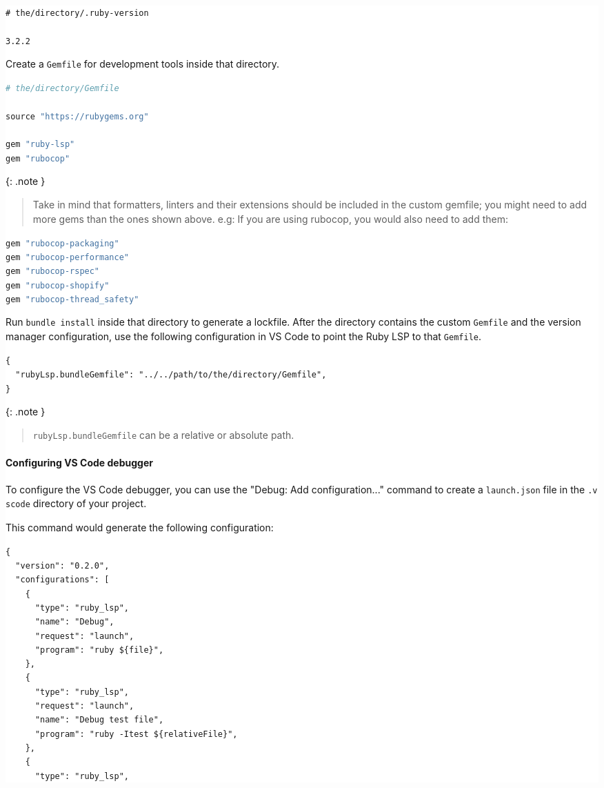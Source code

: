 ```shell
# the/directory/.ruby-version

3.2.2
```

Create a `Gemfile` for development tools inside that directory.

```ruby
# the/directory/Gemfile

source "https://rubygems.org"

gem "ruby-lsp"
gem "rubocop"
```

{: .note }
> Take in mind that formatters, linters and their extensions should be included in the custom gemfile; you might need to add more gems than the ones shown above.
> e.g: If you are using rubocop, you would also need to add them:

```ruby
gem "rubocop-packaging"
gem "rubocop-performance"
gem "rubocop-rspec"
gem "rubocop-shopify"
gem "rubocop-thread_safety"
```

Run `bundle install` inside that directory to generate a lockfile. After the directory contains the custom `Gemfile` and
the version manager configuration, use the following configuration in VS Code to point the Ruby LSP to that `Gemfile`.

```jsonc
{
  "rubyLsp.bundleGemfile": "../../path/to/the/directory/Gemfile",
}
```

{: .note }
> `rubyLsp.bundleGemfile` can be a relative or absolute path.

#### Configuring VS Code debugger

To configure the VS Code debugger, you can use the "Debug: Add configuration..." command to create a `launch.json` file
in the `.vscode` directory of your project.

This command would generate the following configuration:

```jsonc
{
  "version": "0.2.0",
  "configurations": [
    {
      "type": "ruby_lsp",
      "name": "Debug",
      "request": "launch",
      "program": "ruby ${file}",
    },
    {
      "type": "ruby_lsp",
      "request": "launch",
      "name": "Debug test file",
      "program": "ruby -Itest ${relativeFile}",
    },
    {
      "type": "ruby_lsp",
```